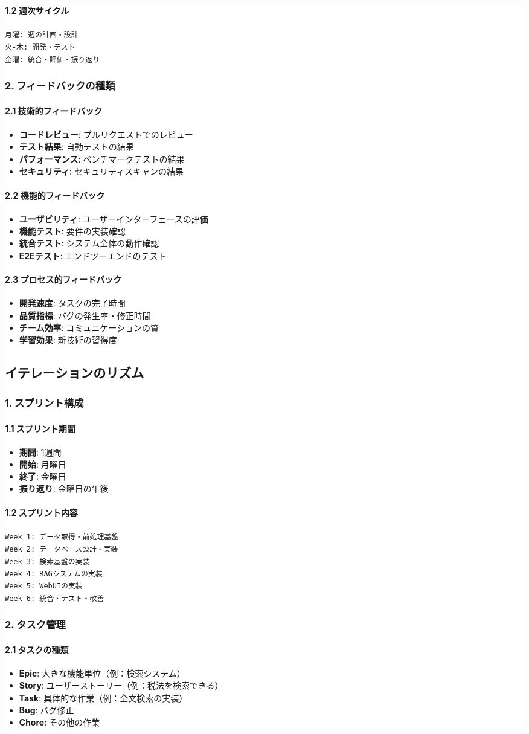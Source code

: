 #### 1.2 週次サイクル
```
月曜: 週の計画・設計
火-木: 開発・テスト
金曜: 統合・評価・振り返り
```

### 2. フィードバックの種類

#### 2.1 技術的フィードバック
- **コードレビュー**: プルリクエストでのレビュー
- **テスト結果**: 自動テストの結果
- **パフォーマンス**: ベンチマークテストの結果
- **セキュリティ**: セキュリティスキャンの結果

#### 2.2 機能的フィードバック
- **ユーザビリティ**: ユーザーインターフェースの評価
- **機能テスト**: 要件の実装確認
- **統合テスト**: システム全体の動作確認
- **E2Eテスト**: エンドツーエンドのテスト

#### 2.3 プロセス的フィードバック
- **開発速度**: タスクの完了時間
- **品質指標**: バグの発生率・修正時間
- **チーム効率**: コミュニケーションの質
- **学習効果**: 新技術の習得度

## イテレーションのリズム

### 1. スプリント構成

#### 1.1 スプリント期間
- **期間**: 1週間
- **開始**: 月曜日
- **終了**: 金曜日
- **振り返り**: 金曜日の午後

#### 1.2 スプリント内容
```
Week 1: データ取得・前処理基盤
Week 2: データベース設計・実装
Week 3: 検索基盤の実装
Week 4: RAGシステムの実装
Week 5: WebUIの実装
Week 6: 統合・テスト・改善
```

### 2. タスク管理

#### 2.1 タスクの種類
- **Epic**: 大きな機能単位（例：検索システム）
- **Story**: ユーザーストーリー（例：税法を検索できる）
- **Task**: 具体的な作業（例：全文検索の実装）
- **Bug**: バグ修正
- **Chore**: その他の作業
